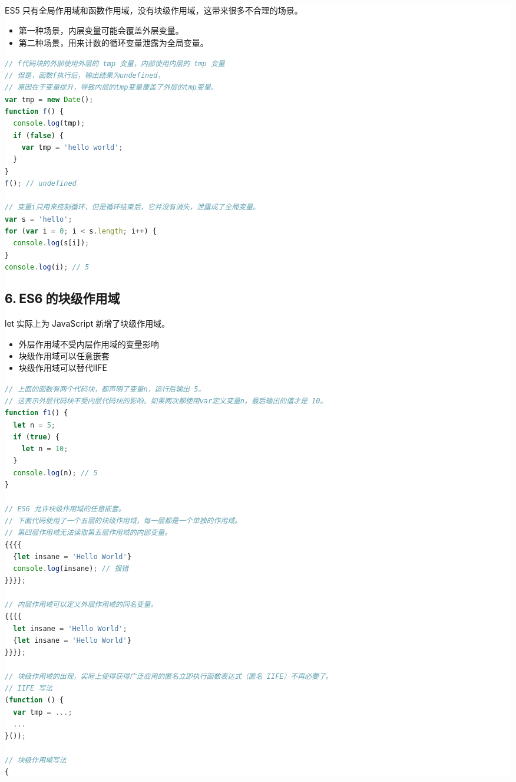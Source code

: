 ES5 只有全局作用域和函数作用域，没有块级作用域，这带来很多不合理的场景。
- 第一种场景，内层变量可能会覆盖外层变量。
- 第二种场景，用来计数的循环变量泄露为全局变量。
```js
// f代码块的外部使用外层的 tmp 变量，内部使用内层的 tmp 变量
// 但是，函数f执行后，输出结果为undefined，
// 原因在于变量提升，导致内层的tmp变量覆盖了外层的tmp变量。
var tmp = new Date();
function f() {
  console.log(tmp);
  if (false) {
    var tmp = 'hello world';
  }
}
f(); // undefined

// 变量i只用来控制循环，但是循环结束后，它并没有消失，泄露成了全局变量。
var s = 'hello';
for (var i = 0; i < s.length; i++) {
  console.log(s[i]);
}
console.log(i); // 5
```

## 6. ES6 的块级作用域
let 实际上为 JavaScript 新增了块级作用域。
- 外层作用域不受内层作用域的变量影响
- 块级作用域可以任意嵌套
- 块级作用域可以替代IIFE
```js
// 上面的函数有两个代码块，都声明了变量n，运行后输出 5。
// 这表示外层代码块不受内层代码块的影响。如果两次都使用var定义变量n，最后输出的值才是 10。
function f1() {
  let n = 5;
  if (true) {
    let n = 10;
  }
  console.log(n); // 5
}

// ES6 允许块级作用域的任意嵌套。
// 下面代码使用了一个五层的块级作用域，每一层都是一个单独的作用域。
// 第四层作用域无法读取第五层作用域的内部变量。
{{{{
  {let insane = 'Hello World'}
  console.log(insane); // 报错
}}}};

// 内层作用域可以定义外层作用域的同名变量。
{{{{
  let insane = 'Hello World';
  {let insane = 'Hello World'}
}}}};

// 块级作用域的出现，实际上使得获得广泛应用的匿名立即执行函数表达式（匿名 IIFE）不再必要了。
// IIFE 写法
(function () {
  var tmp = ...;
  ...
}());

// 块级作用域写法
{
```